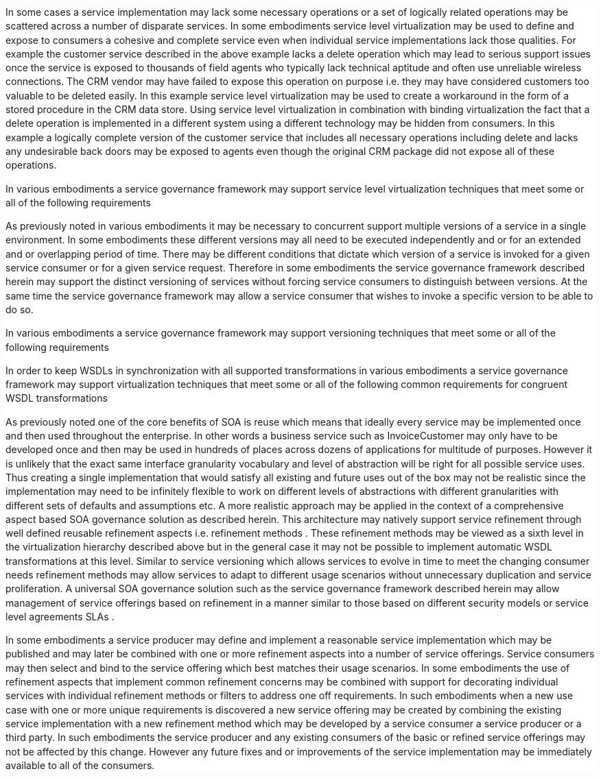 In some cases a service implementation may lack some necessary operations or a set of logically related operations may be scattered across a number of disparate services. In some embodiments service level virtualization may be used to define and expose to consumers a cohesive and complete service even when individual service implementations lack those qualities. For example the customer service described in the above example lacks a delete operation which may lead to serious support issues once the service is exposed to thousands of field agents who typically lack technical aptitude and often use unreliable wireless connections. The CRM vendor may have failed to expose this operation on purpose i.e. they may have considered customers too valuable to be deleted easily. In this example service level virtualization may be used to create a workaround in the form of a stored procedure in the CRM data store. Using service level virtualization in combination with binding virtualization the fact that a delete operation is implemented in a different system using a different technology may be hidden from consumers. In this example a logically complete version of the customer service that includes all necessary operations including delete and lacks any undesirable back doors may be exposed to agents even though the original CRM package did not expose all of these operations.

In various embodiments a service governance framework may support service level virtualization techniques that meet some or all of the following requirements 

As previously noted in various embodiments it may be necessary to concurrent support multiple versions of a service in a single environment. In some embodiments these different versions may all need to be executed independently and or for an extended and or overlapping period of time. There may be different conditions that dictate which version of a service is invoked for a given service consumer or for a given service request. Therefore in some embodiments the service governance framework described herein may support the distinct versioning of services without forcing service consumers to distinguish between versions. At the same time the service governance framework may allow a service consumer that wishes to invoke a specific version to be able to do so.

In various embodiments a service governance framework may support versioning techniques that meet some or all of the following requirements 

In order to keep WSDLs in synchronization with all supported transformations in various embodiments a service governance framework may support virtualization techniques that meet some or all of the following common requirements for congruent WSDL transformations 

As previously noted one of the core benefits of SOA is reuse which means that ideally every service may be implemented once and then used throughout the enterprise. In other words a business service such as InvoiceCustomer may only have to be developed once and then may be used in hundreds of places across dozens of applications for multitude of purposes. However it is unlikely that the exact same interface granularity vocabulary and level of abstraction will be right for all possible service uses. Thus creating a single implementation that would satisfy all existing and future uses out of the box may not be realistic since the implementation may need to be infinitely flexible to work on different levels of abstractions with different granularities with different sets of defaults and assumptions etc. A more realistic approach may be applied in the context of a comprehensive aspect based SOA governance solution as described herein. This architecture may natively support service refinement through well defined reusable refinement aspects i.e. refinement methods . These refinement methods may be viewed as a sixth level in the virtualization hierarchy described above but in the general case it may not be possible to implement automatic WSDL transformations at this level. Similar to service versioning which allows services to evolve in time to meet the changing consumer needs refinement methods may allow services to adapt to different usage scenarios without unnecessary duplication and service proliferation. A universal SOA governance solution such as the service governance framework described herein may allow management of service offerings based on refinement in a manner similar to those based on different security models or service level agreements SLAs .

In some embodiments a service producer may define and implement a reasonable service implementation which may be published and may later be combined with one or more refinement aspects into a number of service offerings. Service consumers may then select and bind to the service offering which best matches their usage scenarios. In some embodiments the use of refinement aspects that implement common refinement concerns may be combined with support for decorating individual services with individual refinement methods or filters to address one off requirements. In such embodiments when a new use case with one or more unique requirements is discovered a new service offering may be created by combining the existing service implementation with a new refinement method which may be developed by a service consumer a service producer or a third party. In such embodiments the service producer and any existing consumers of the basic or refined service offerings may not be affected by this change. However any future fixes and or improvements of the service implementation may be immediately available to all of the consumers.
